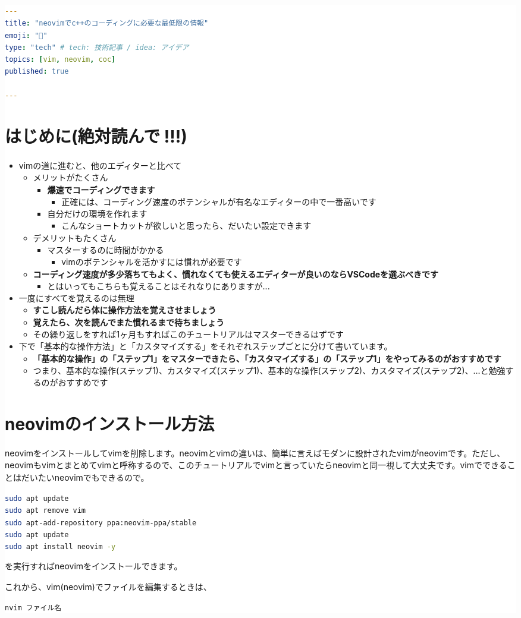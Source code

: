 ```yaml
---
title: "neovimでc++のコーディングに必要な最低限の情報"
emoji: "🦁"
type: "tech" # tech: 技術記事 / idea: アイデア
topics: [vim, neovim, coc]
published: true

---
```


# はじめに(絶対読んで !!!)

- vimの道に進むと、他のエディターと比べて
  - メリットがたくさん
    - **爆速でコーディングできます**
      - 正確には、コーディング速度のポテンシャルが有名なエディターの中で一番高いです
    - 自分だけの環境を作れます
      - こんなショートカットが欲しいと思ったら、だいたい設定できます
  - デメリットもたくさん
    - マスターするのに時間がかかる
      - vimのポテンシャルを活かすには慣れが必要です
  - **コーディング速度が多少落ちてもよく、慣れなくても使えるエディターが良いのならVSCodeを選ぶべきです**
    - とはいってもこちらも覚えることはそれなりにありますが...
- 一度にすべてを覚えるのは無理
  - **すこし読んだら体に操作方法を覚えさせましょう**
  - **覚えたら、次を読んでまた慣れるまで待ちましょう**
  - その繰り返しをすれば1ヶ月もすればこのチュートリアルはマスターできるはずです
- 下で「基本的な操作方法」と「カスタマイズする」をそれぞれステップごとに分けて書いています。
  - **「基本的な操作」の「ステップ1」をマスターできたら、「カスタマイズする」の「ステップ1」をやってみるのがおすすめです**
  - つまり、基本的な操作(ステップ1)、カスタマイズ(ステップ1)、基本的な操作(ステップ2)、カスタマイズ(ステップ2)、...と勉強するのがおすすめです

# neovimのインストール方法

neovimをインストールしてvimを削除します。neovimとvimの違いは、簡単に言えばモダンに設計されたvimがneovimです。ただし、neovimもvimとまとめてvimと呼称するので、このチュートリアルでvimと言っていたらneovimと同一視して大丈夫です。vimでできることはだいたいneovimでもできるので。

```bash
sudo apt update
sudo apt remove vim
sudo apt-add-repository ppa:neovim-ppa/stable
sudo apt update
sudo apt install neovim -y
```

を実行すればneovimをインストールできます。

これから、vim(neovim)でファイルを編集するときは、

```bash
nvim ファイル名
```
